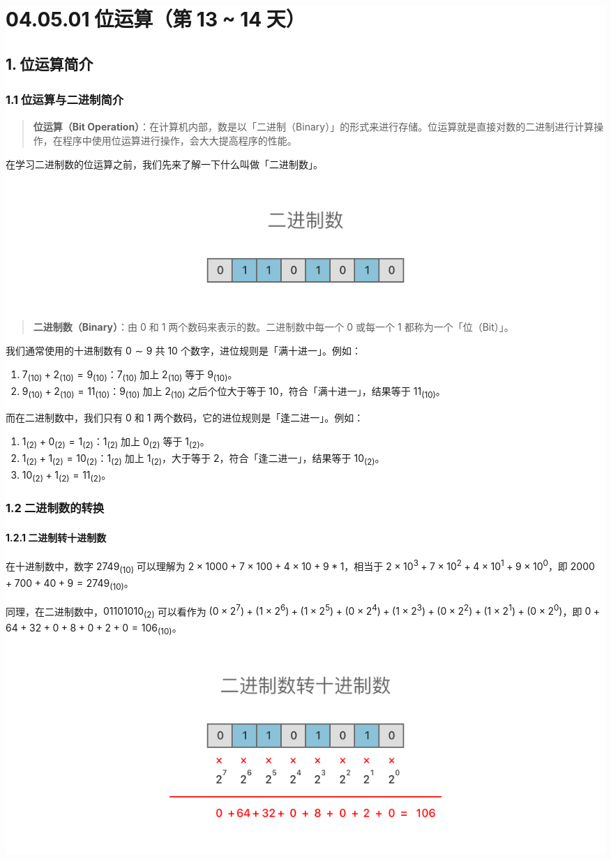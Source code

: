 # 04.05.01 位运算（第 13 ~ 14 天）

## 1. 位运算简介

### 1.1 位运算与二进制简介

> **位运算（Bit Operation）**：在计算机内部，数是以「二进制（Binary）」的形式来进行存储。位运算就是直接对数的二进制进行计算操作，在程序中使用位运算进行操作，会大大提高程序的性能。

在学习二进制数的位运算之前，我们先来了解一下什么叫做「二进制数」。

![](images/04.05-001.png)

> **二进制数（Binary）**：由 $0$ 和 $1$ 两个数码来表示的数。二进制数中每一个 $0$ 或每一个 $1$ 都称为一个「位（Bit）」。

我们通常使用的十进制数有 $0 \sim 9$ 共 $10$ 个数字，进位规则是「满十进一」。例如：

1. $7_{(10)} + 2_{(10)} = 9_{(10)}$：$7_{(10)}$ 加上 $2_{(10)}$ 等于 $9_{(10)}$。
2. $9_{(10)} + 2_{(10)} = 11_{(10)}$：$9_{(10)}$ 加上 $2_{(10)}$ 之后个位大于等于 $10$，符合「满十进一」，结果等于 $11_{(10)}$。

而在二进制数中，我们只有 $0$ 和 $1$ 两个数码，它的进位规则是「逢二进一」。例如：

1. $1_{(2)} + 0_{(2)} = 1_{(2)}$：$1_{(2)}$ 加上 $0_{(2)}$ 等于 $1_{(2)}$。
2. $1_{(2)} + 1_{(2)} = 10_{(2)}$：$1_{(2)}$ 加上 $1_{(2)}$，大于等于 $2$，符合「逢二进一」，结果等于 $10_{(2)}$。
3. $10_{(2)} + 1_{(2)} = 11_{(2)}$。

### 1.2 二进制数的转换

#### 1.2.1 二进制转十进制数

在十进制数中，数字 $2749_{(10)}$ 可以理解为 $2 \times 1000 + 7 \times 100 + 4 \times 10 + 9 * 1$，相当于 $2 \times 10^3 + 7 \times 10^2 + 4 \times 10^1 + 9 \times 10^0$，即 $2000 + 700 + 40 + 9 = 2749_{(10)}$。

同理，在二进制数中，$01101010_{(2)}$ 可以看作为 $(0 \times 2^7) + (1 \times 2^6) + (1 \times 2^5) + (0 \times 2^4) + (1 \times 2^3) + (0 \times 2^2) + (1 \times 2^1) + (0 \times 2^0)$，即 $0 + 64 + 32 + 0 + 8 + 0 + 2 + 0 = 106_{(10)}$。

![](images/04.05-002.png)
